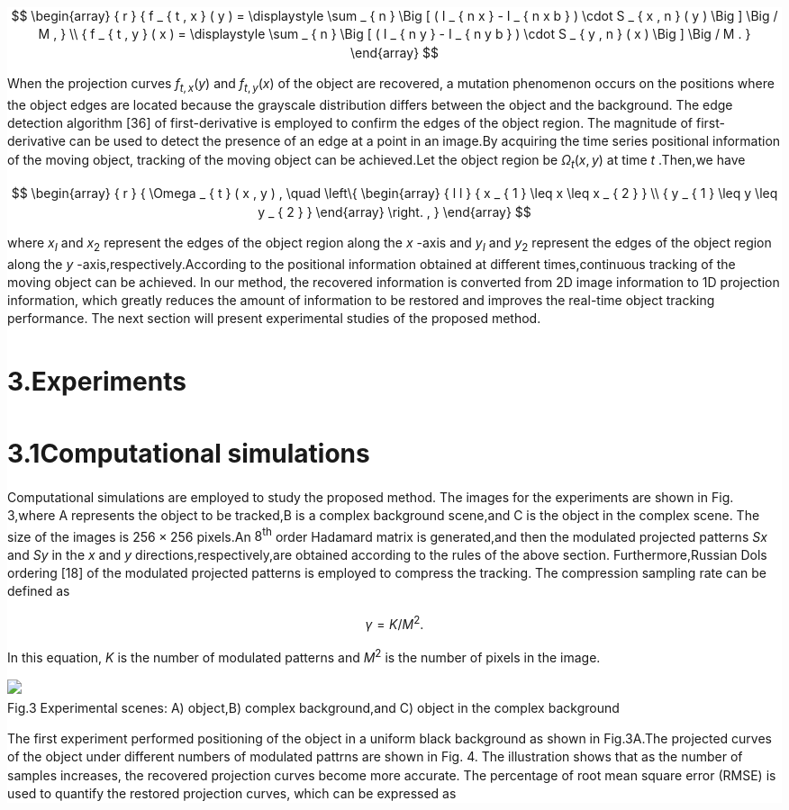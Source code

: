$$
\begin{array} { r } { f _ { t , x } ( y ) = \displaystyle \sum _ { n } \Big [ ( I _ { n x } - I _ { n x b } ) \cdot S _ { x , n } ( y ) \Big ] \Big / M , } \\ { f _ { t , y } ( x ) = \displaystyle \sum _ { n } \Big [ ( I _ { n y } - I _ { n y b } ) \cdot S _ { y , n } ( x ) \Big ] \Big / M . } \end{array}
$$

When the projection curves $f _ { t , x } ( y )$ and $f _ { t , y } ( x )$ of the object are recovered, a mutation phenomenon occurs on the positions where the object edges are located because the grayscale distribution differs between the object and the background. The edge detection algorithm [36] of first-derivative is employed to confirm the edges of the object region. The magnitude of first-derivative can be used to detect the presence of an edge at a point in an image.By acquiring the time series positional information of the moving object, tracking of the moving object can be achieved.Let the object region be $\Omega _ { t } ( x , y )$ at time $t$ .Then,we have

$$
\begin{array} { r } { \Omega _ { t } ( x , y ) , \quad \left\{ \begin{array} { l l } { x _ { 1 } \leq x \leq x _ { 2 } } \\ { y _ { 1 } \leq y \leq y _ { 2 } } \end{array} \right. , } \end{array}
$$

where $x _ { I }$ and $x _ { 2 }$ represent the edges of the object region along the $x$ -axis and $y _ { I }$ and $y _ { 2 }$ represent the edges of the object region along the $y$ -axis,respectively.According to the positional information obtained at different times,continuous tracking of the moving object can be achieved. In our method, the recovered information is converted from 2D image information to 1D projection information, which greatly reduces the amount of information to be restored and improves the real-time object tracking performance. The next section will present experimental studies of the proposed method.

# 3.Experiments

# 3.1Computational simulations

Computational simulations are employed to study the proposed method. The images for the experiments are shown in Fig. 3,where A represents the object to be tracked,B is a complex background scene,and C is the object in the complex scene. The size of the images is $2 5 6 \times 2 5 6$ pixels.An $8 ^ { \mathrm { { t h } } }$ order Hadamard matrix is generated,and then the modulated projected patterns $S x$ and $S y$ in the $x$ and $y$ directions,respectively,are obtained according to the rules of the above section. Furthermore,Russian Dols ordering [18] of the modulated projected patterns is employed to compress the tracking. The compression sampling rate can be defined as

$$
\gamma = K / M ^ { 2 } .
$$

In this equation, $K$ is the number of modulated patterns and $M ^ { 2 }$ is the number of pixels in the image.

![](images/b584b738b04e3c6002587193f732fdb0c57993271aea5f8dd9fdb27284fa6094.jpg)  
Fig.3 Experimental scenes: A) object,B) complex background,and C) object in the complex background

The first experiment performed positioning of the object in a uniform black background as shown in Fig.3A.The projected curves of the object under different numbers of modulated pattrns are shown in Fig. 4. The illustration shows that as the number of samples increases, the recovered projection curves become more accurate. The percentage of root mean square error (RMSE) is used to quantify the restored projection curves, which can be expressed as
